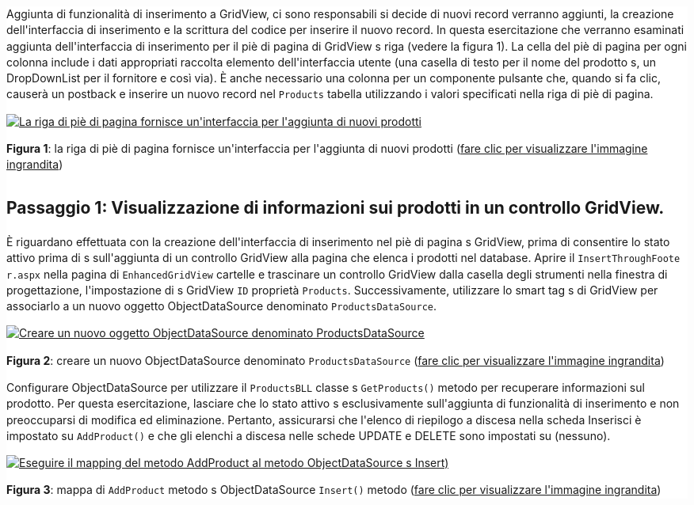 Aggiunta di funzionalità di inserimento a GridView, ci sono responsabili si decide di nuovi record verranno aggiunti, la creazione dell'interfaccia di inserimento e la scrittura del codice per inserire il nuovo record. In questa esercitazione che verranno esaminati aggiunta dell'interfaccia di inserimento per il piè di pagina di GridView s riga (vedere la figura 1). La cella del piè di pagina per ogni colonna include i dati appropriati raccolta elemento dell'interfaccia utente (una casella di testo per il nome del prodotto s, un DropDownList per il fornitore e così via). È anche necessario una colonna per un componente pulsante che, quando si fa clic, causerà un postback e inserire un nuovo record nel `Products` tabella utilizzando i valori specificati nella riga di piè di pagina.


[![La riga di piè di pagina fornisce un'interfaccia per l'aggiunta di nuovi prodotti](inserting-a-new-record-from-the-gridview-s-footer-cs/_static/image1.gif)](inserting-a-new-record-from-the-gridview-s-footer-cs/_static/image1.png)

**Figura 1**: la riga di piè di pagina fornisce un'interfaccia per l'aggiunta di nuovi prodotti ([fare clic per visualizzare l'immagine ingrandita](inserting-a-new-record-from-the-gridview-s-footer-cs/_static/image2.png))


## <a name="step-1-displaying-product-information-in-a-gridview"></a>Passaggio 1: Visualizzazione di informazioni sui prodotti in un controllo GridView.

È riguardano effettuata con la creazione dell'interfaccia di inserimento nel piè di pagina s GridView, prima di consentire lo stato attivo prima di s sull'aggiunta di un controllo GridView alla pagina che elenca i prodotti nel database. Aprire il `InsertThroughFooter.aspx` nella pagina di `EnhancedGridView` cartelle e trascinare un controllo GridView dalla casella degli strumenti nella finestra di progettazione, l'impostazione di s GridView `ID` proprietà `Products`. Successivamente, utilizzare lo smart tag s di GridView per associarlo a un nuovo oggetto ObjectDataSource denominato `ProductsDataSource`.


[![Creare un nuovo oggetto ObjectDataSource denominato ProductsDataSource](inserting-a-new-record-from-the-gridview-s-footer-cs/_static/image2.gif)](inserting-a-new-record-from-the-gridview-s-footer-cs/_static/image3.png)

**Figura 2**: creare un nuovo ObjectDataSource denominato `ProductsDataSource` ([fare clic per visualizzare l'immagine ingrandita](inserting-a-new-record-from-the-gridview-s-footer-cs/_static/image4.png))


Configurare ObjectDataSource per utilizzare il `ProductsBLL` classe s `GetProducts()` metodo per recuperare informazioni sul prodotto. Per questa esercitazione, lasciare che lo stato attivo s esclusivamente sull'aggiunta di funzionalità di inserimento e non preoccuparsi di modifica ed eliminazione. Pertanto, assicurarsi che l'elenco di riepilogo a discesa nella scheda Inserisci è impostato su `AddProduct()` e che gli elenchi a discesa nelle schede UPDATE e DELETE sono impostati su (nessuno).


[![Eseguire il mapping del metodo AddProduct al metodo ObjectDataSource s Insert)](inserting-a-new-record-from-the-gridview-s-footer-cs/_static/image3.gif)](inserting-a-new-record-from-the-gridview-s-footer-cs/_static/image5.png)

**Figura 3**: mappa di `AddProduct` metodo s ObjectDataSource `Insert()` metodo ([fare clic per visualizzare l'immagine ingrandita](inserting-a-new-record-from-the-gridview-s-footer-cs/_static/image6.png))

